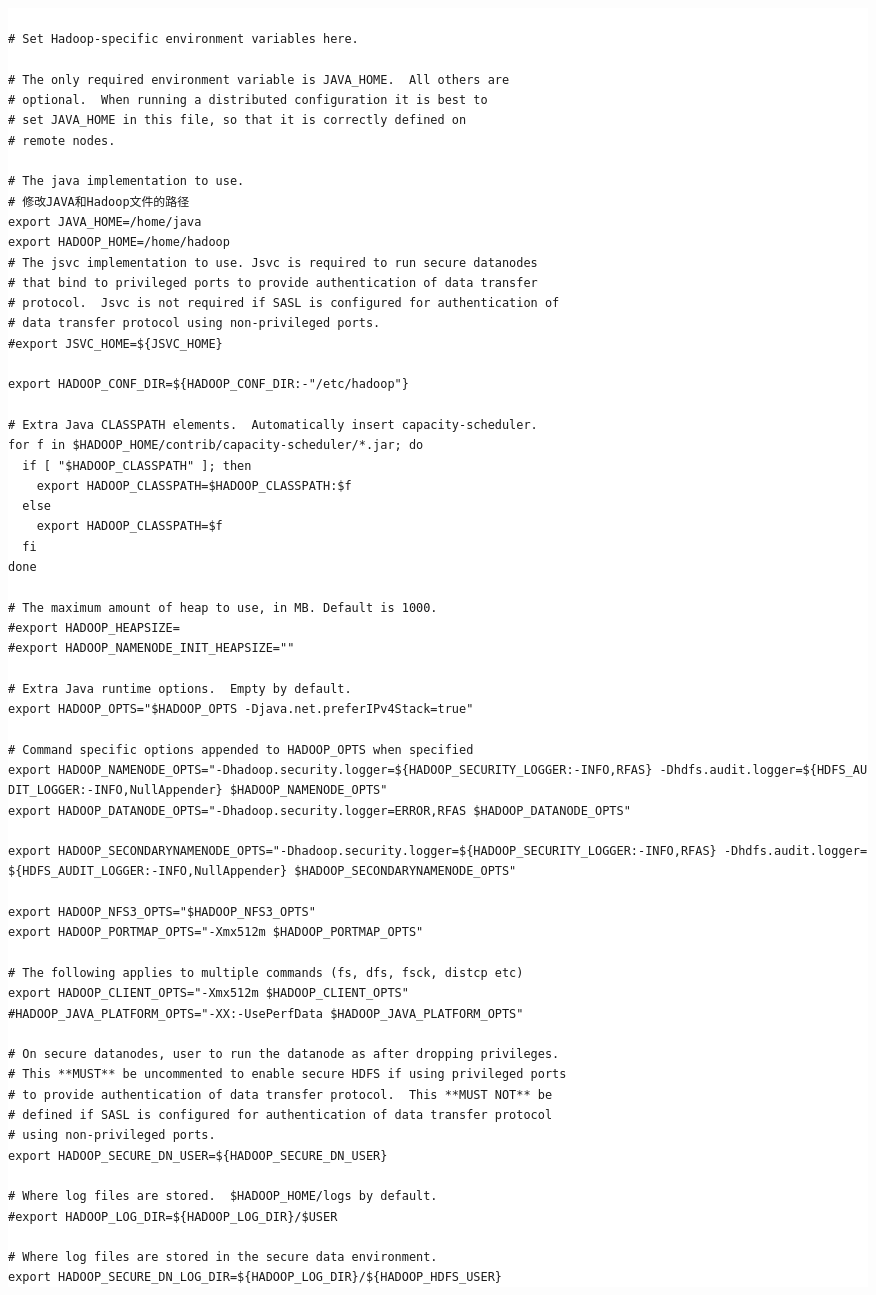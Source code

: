 ```xml

# Set Hadoop-specific environment variables here.

# The only required environment variable is JAVA_HOME.  All others are
# optional.  When running a distributed configuration it is best to
# set JAVA_HOME in this file, so that it is correctly defined on
# remote nodes.

# The java implementation to use.
# 修改JAVA和Hadoop文件的路径
export JAVA_HOME=/home/java
export HADOOP_HOME=/home/hadoop
# The jsvc implementation to use. Jsvc is required to run secure datanodes
# that bind to privileged ports to provide authentication of data transfer
# protocol.  Jsvc is not required if SASL is configured for authentication of
# data transfer protocol using non-privileged ports.
#export JSVC_HOME=${JSVC_HOME}

export HADOOP_CONF_DIR=${HADOOP_CONF_DIR:-"/etc/hadoop"}

# Extra Java CLASSPATH elements.  Automatically insert capacity-scheduler.
for f in $HADOOP_HOME/contrib/capacity-scheduler/*.jar; do
  if [ "$HADOOP_CLASSPATH" ]; then
    export HADOOP_CLASSPATH=$HADOOP_CLASSPATH:$f
  else
    export HADOOP_CLASSPATH=$f
  fi
done

# The maximum amount of heap to use, in MB. Default is 1000.
#export HADOOP_HEAPSIZE=
#export HADOOP_NAMENODE_INIT_HEAPSIZE=""

# Extra Java runtime options.  Empty by default.
export HADOOP_OPTS="$HADOOP_OPTS -Djava.net.preferIPv4Stack=true"

# Command specific options appended to HADOOP_OPTS when specified
export HADOOP_NAMENODE_OPTS="-Dhadoop.security.logger=${HADOOP_SECURITY_LOGGER:-INFO,RFAS} -Dhdfs.audit.logger=${HDFS_AUDIT_LOGGER:-INFO,NullAppender} $HADOOP_NAMENODE_OPTS"
export HADOOP_DATANODE_OPTS="-Dhadoop.security.logger=ERROR,RFAS $HADOOP_DATANODE_OPTS"

export HADOOP_SECONDARYNAMENODE_OPTS="-Dhadoop.security.logger=${HADOOP_SECURITY_LOGGER:-INFO,RFAS} -Dhdfs.audit.logger=${HDFS_AUDIT_LOGGER:-INFO,NullAppender} $HADOOP_SECONDARYNAMENODE_OPTS"

export HADOOP_NFS3_OPTS="$HADOOP_NFS3_OPTS"
export HADOOP_PORTMAP_OPTS="-Xmx512m $HADOOP_PORTMAP_OPTS"

# The following applies to multiple commands (fs, dfs, fsck, distcp etc)
export HADOOP_CLIENT_OPTS="-Xmx512m $HADOOP_CLIENT_OPTS"
#HADOOP_JAVA_PLATFORM_OPTS="-XX:-UsePerfData $HADOOP_JAVA_PLATFORM_OPTS"

# On secure datanodes, user to run the datanode as after dropping privileges.
# This **MUST** be uncommented to enable secure HDFS if using privileged ports
# to provide authentication of data transfer protocol.  This **MUST NOT** be
# defined if SASL is configured for authentication of data transfer protocol
# using non-privileged ports.
export HADOOP_SECURE_DN_USER=${HADOOP_SECURE_DN_USER}

# Where log files are stored.  $HADOOP_HOME/logs by default.
#export HADOOP_LOG_DIR=${HADOOP_LOG_DIR}/$USER

# Where log files are stored in the secure data environment.
export HADOOP_SECURE_DN_LOG_DIR=${HADOOP_LOG_DIR}/${HADOOP_HDFS_USER}
```